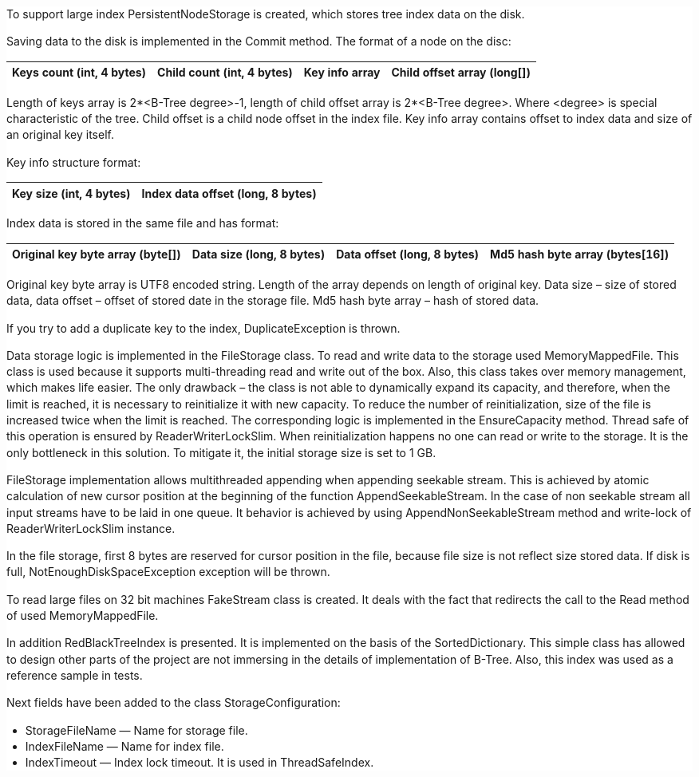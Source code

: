 To support large index PersistentNodeStorage is created, which stores tree index data on the disk.

Saving data to the disk is implemented in the Commit method. The format of a node on the disc:

| Keys count (int, 4 bytes) | Child count (int, 4 bytes) | Key info array | Child offset array (long[]) |
| --- | --- | --- | --- |

Length of keys array is 2\*&lt;B-Tree degree&gt;-1, length of child offset array is 2\*&lt;B-Tree degree&gt;. Where &lt;degree&gt; is special characteristic of the tree. Child offset is a child node offset in the index file. Key info array contains offset to index data and size of an original key itself.

Key info structure format:

| Key size (int, 4 bytes) | Index data offset (long, 8 bytes) |
| --- | --- |

Index data is stored in the same file and has format:

| Original key byte array (byte[]) | Data size (long, 8 bytes) | Data offset (long, 8 bytes) | Md5 hash byte array (bytes[16]) |
| --- | --- | --- | --- |

Original key byte array is UTF8 encoded string. Length of the array depends on length of original key. Data size – size of stored data, data offset – offset of stored date in the storage file. Md5 hash byte array – hash of stored data.

If you try to add a duplicate key to the index, DuplicateException is thrown.

Data storage logic is implemented in the FileStorage class. To read and write data to the storage used MemoryMappedFile. This class is used because it supports multi-threading read and write out of the box. Also, this class takes over memory management, which makes life easier. The only drawback – the class is not able to dynamically expand its capacity, and therefore, when the limit is reached, it is necessary to reinitialize it with new capacity. To reduce the number of reinitialization, size of the file is increased twice when the limit is reached. The corresponding logic is implemented in the EnsureCapacity method. Thread safe of this operation is ensured by ReaderWriterLockSlim. When reinitialization happens no one can read or write to the storage. It is the only bottleneck in this solution. To mitigate it, the initial storage size is set to 1 GB.

FileStorage implementation allows multithreaded appending when appending seekable stream. This is achieved by atomic calculation of new cursor position at the beginning of the function AppendSeekableStream. In the case of non seekable stream all input streams have to be laid in one queue. It behavior is achieved by using AppendNonSeekableStream method and write-lock of ReaderWriterLockSlim instance.

In the file storage, first 8 bytes are reserved for cursor position in the file, because file size is not reflect size stored data. If disk is full, NotEnoughDiskSpaceException exception will be thrown.

To read large files on 32 bit machines FakeStream class is created. It deals with the fact that redirects the call to the Read method of used MemoryMappedFile.

In addition RedBlackTreeIndex is presented. It is implemented on the basis of the SortedDictionary. This simple class has allowed to design other parts of the project are not immersing in the details of implementation of B-Tree. Also, this index was used as a reference sample in tests.

Next fields have been added to the class StorageConfiguration:

- StorageFileName — Name for storage file.
- IndexFileName — Name for index file.
- IndexTimeout — Index lock timeout. It is used in ThreadSafeIndex.
